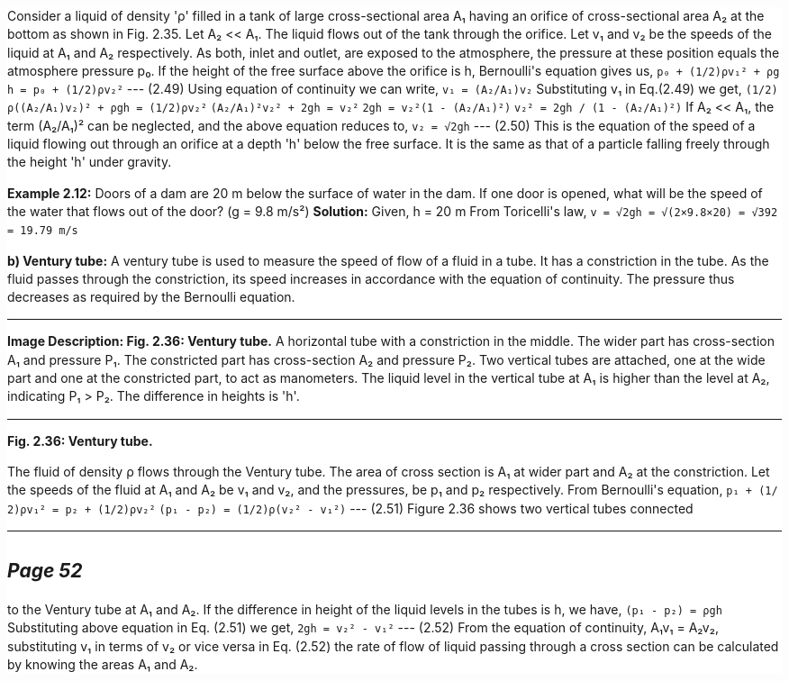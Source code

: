 Consider a liquid of density 'ρ' filled in a tank of large cross-sectional area A₁ having an orifice of cross-sectional area A₂ at the bottom as shown in Fig. 2.35. Let A₂ << A₁. The liquid flows out of the tank through the orifice. Let v₁ and v₂ be the speeds of the liquid at A₁ and A₂ respectively. As both, inlet and outlet, are exposed to the atmosphere, the pressure at these position equals the atmosphere pressure p₀. If the height of the free surface above the orifice is h, Bernoulli's equation gives us,
`p₀ + (1/2)ρv₁² + ρgh = p₀ + (1/2)ρv₂²` --- (2.49)
Using equation of continuity we can write,
`v₁ = (A₂/A₁)v₂`
Substituting v₁ in Eq.(2.49) we get,
`(1/2)ρ((A₂/A₁)v₂)² + ρgh = (1/2)ρv₂²`
`(A₂/A₁)²v₂² + 2gh = v₂²`
`2gh = v₂²(1 - (A₂/A₁)²)`
`v₂² = 2gh / (1 - (A₂/A₁)²)`
If A₂ << A₁, the term (A₂/A₁)² can be neglected, and the above equation reduces to,
`v₂ = √2gh` --- (2.50)
This is the equation of the speed of a liquid flowing out through an orifice at a depth 'h' below the free surface. It is the same as that of a particle falling freely through the height 'h' under gravity.

**Example 2.12:** Doors of a dam are 20 m below the surface of water in the dam. If one door is opened, what will be the speed of the water that flows out of the door? (g = 9.8 m/s²)
**Solution:** Given, h = 20 m
From Toricelli's law,
`v = √2gh = √(2×9.8×20) = √392 = 19.79 m/s`

**b) Ventury tube:**
A ventury tube is used to measure the speed of flow of a fluid in a tube. It has a constriction in the tube. As the fluid passes through the constriction, its speed increases in accordance with the equation of continuity. The pressure thus decreases as required by the Bernoulli equation.
***
**Image Description: Fig. 2.36: Ventury tube.**
A horizontal tube with a constriction in the middle. The wider part has cross-section A₁ and pressure P₁. The constricted part has cross-section A₂ and pressure P₂. Two vertical tubes are attached, one at the wide part and one at the constricted part, to act as manometers. The liquid level in the vertical tube at A₁ is higher than the level at A₂, indicating P₁ > P₂. The difference in heights is 'h'.
***
**Fig. 2.36: Ventury tube.**

The fluid of density ρ flows through the Ventury tube. The area of cross section is A₁ at wider part and A₂ at the constriction. Let the speeds of the fluid at A₁ and A₂ be v₁ and v₂, and the pressures, be p₁ and p₂ respectively. From Bernoulli's equation,
`p₁ + (1/2)ρv₁² = p₂ + (1/2)ρv₂²`
`(p₁ - p₂) = (1/2)ρ(v₂² - v₁²)` --- (2.51)
Figure 2.36 shows two vertical tubes connected

---
*Page 52*
---

to the Ventury tube at A₁ and A₂. If the difference in height of the liquid levels in the tubes is h, we have,
`(p₁ - p₂) = ρgh`
Substituting above equation in Eq. (2.51) we get,
`2gh = v₂² - v₁²` --- (2.52)
From the equation of continuity, A₁v₁ = A₂v₂, substituting v₁ in terms of v₂ or vice versa in Eq. (2.52) the rate of flow of liquid passing through a cross section can be calculated by knowing the areas A₁ and A₂.
